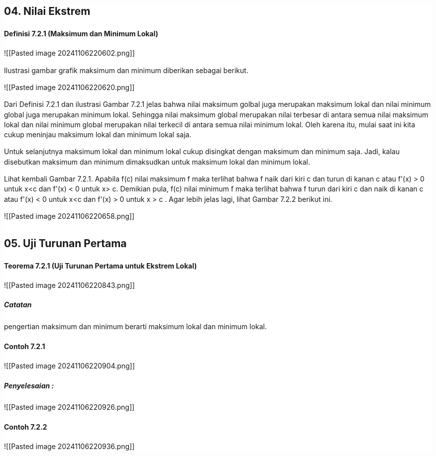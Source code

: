 
## 04. Nilai Ekstrem

#### Definisi 7.2.1 (Maksimum dan Minimum Lokal)

![[Pasted image 20241106220602.png]]

Ilustrasi gambar grafik maksimum dan minimum diberikan sebagai berikut.

![[Pasted image 20241106220620.png]]

Dari Definisi 7.2.1 dan ilustrasi Gambar 7.2.1 jelas bahwa nilai maksimum golbal juga merupakan maksimum lokal dan nilai minimum global juga merupakan minimum lokal. Sehingga nilai maksimum global merupakan nilai terbesar di antara semua nilai maksimum lokal dan nilai minimum global merupakan nilai terkecil di antara semua nilai minimum lokal. Oleh karena itu, mulai saat ini kita cukup meninjau maksimum lokal dan minimum lokal saja.

Untuk selanjutnya maksimum lokal dan minimum lokal cukup disingkat dengan maksimum dan minimum saja. Jadi, kalau disebutkan maksimum dan minimum dimaksudkan untuk maksimum lokal dan minimum lokal.

Lihat kembali Gambar 7.2.1. Apabila f(c) nilai maksimum f maka terlihat bahwa f naik dari kiri c dan turun di kanan c atau f'(x) > 0 untuk x<c dan f'(x) < 0 untuk x> c. Demikian pula, f(c) nilai minimum f maka terlihat bahwa f turun dari kiri c dan naik di kanan c atau f'(x) < 0 untuk x<c dan f'(x) > 0 untuk x > c . Agar lebih jelas lagi, lihat Gambar 7.2.2 berikut ini.

![[Pasted image 20241106220658.png]]




## 05. Uji Turunan Pertama

#### Teorema 7.2.1 (Uji Turunan Pertama untuk Ekstrem Lokal)

![[Pasted image 20241106220843.png]]

##### Catatan

pengertian maksimum dan minimum berarti maksimum lokal dan minimum lokal.

#### Contoh 7.2.1

![[Pasted image 20241106220904.png]]

##### Penyelesaian : 

![[Pasted image 20241106220926.png]]

#### Contoh 7.2.2

![[Pasted image 20241106220936.png]]

